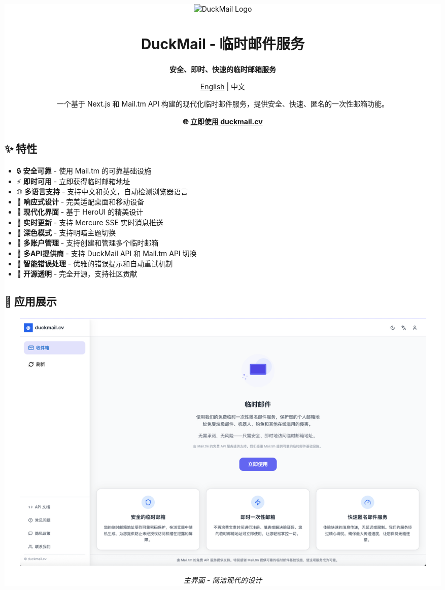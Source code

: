 <div align="center">
  <img src="https://img.116119.xyz/img/2025/06/08/547d9cd9739b8e15a51e510342af3fb0.png" alt="DuckMail Logo" width="120" height="120">

  # DuckMail - 临时邮件服务

  **安全、即时、快速的临时邮箱服务**

  [English](./README.en.md) | 中文

  一个基于 Next.js 和 Mail.tm API 构建的现代化临时邮件服务，提供安全、快速、匿名的一次性邮箱功能。

  **🌐 [立即使用 duckmail.cv](https://duckmail.cv)**
</div>

## ✨ 特性

- 🔒 **安全可靠** - 使用 Mail.tm 的可靠基础设施
- ⚡ **即时可用** - 立即获得临时邮箱地址
- 🌐 **多语言支持** - 支持中文和英文，自动检测浏览器语言
- 📱 **响应式设计** - 完美适配桌面和移动设备
- 🎨 **现代化界面** - 基于 HeroUI 的精美设计
- 🔄 **实时更新** - 支持 Mercure SSE 实时消息推送
- 🌙 **深色模式** - 支持明暗主题切换
- 📧 **多账户管理** - 支持创建和管理多个临时邮箱
- 🔧 **多API提供商** - 支持 DuckMail API 和 Mail.tm API 切换
- 🎯 **智能错误处理** - 优雅的错误提示和自动重试机制
- 🔗 **开源透明** - 完全开源，支持社区贡献

## 📸 应用展示

<div align="center">
  <img src="./img/display1.png" alt="DuckMail 主界面" width="800">
  <p><em>主界面 - 简洁现代的设计</em></p>
